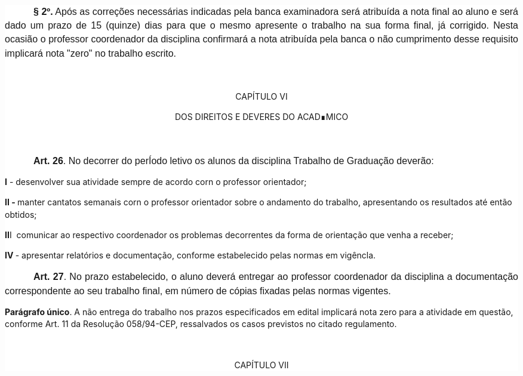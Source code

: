 <p class=MsoNormal style='text-align:justify;text-indent:36.0pt'><b><span
style='font-size:12.0pt;mso-bidi-font-size:10.0pt;font-family:Arial'>§ 2º.</span></b><span
style='font-size:12.0pt;mso-bidi-font-size:10.0pt;font-family:Arial'> Após as
correções necessárias indicadas pela banca examinadora será atribuída a nota
final ao aluno e será dado um prazo de 15 (quinze) dias para que o mesmo
apresente o trabalho na sua forma final, já corrigido. Nesta ocasião o
professor coordenador da disciplina confirmará a nota atribuída pela banca o
não cumprimento desse requisito implicará nota &quot;zero&quot; no trabalho
escrito.<o:p></o:p></span></p>

<p class=MsoNormal style='text-align:justify;text-indent:36.0pt'><span
style='font-size:12.0pt;mso-bidi-font-size:10.0pt;font-family:Arial'><![if !supportEmptyParas]>&nbsp;<![endif]><o:p></o:p></span></p>

<p class=MsoBodyText align=center style='text-align:center'>CAPÍTULO VI</p>

<p class=MsoBodyText align=center style='text-align:center'>DOS DIREITOS E
DEVERES DO ACAD&#8718;MICO</p>

<p class=MsoNormal style='text-align:justify'><span style='font-size:12.0pt;
mso-bidi-font-size:10.0pt;font-family:Arial'><![if !supportEmptyParas]>&nbsp;<![endif]><o:p></o:p></span></p>

<p class=MsoNormal style='text-align:justify;text-indent:36.0pt'><b><span
style='font-size:12.0pt;mso-bidi-font-size:10.0pt;font-family:Arial'>Art. 26</span></b><span
style='font-size:12.0pt;mso-bidi-font-size:10.0pt;font-family:Arial'>. No
decorrer do perÍodo letivo os alunos da disciplina Trabalho de Graduação
deverão:<o:p></o:p></span></p>

<p class=MsoBodyTextIndent2><b>I</b> - desenvolver sua atividade sempre de
acordo corn o professor orientador;</p>

<p class=MsoBodyTextIndent2><b>II - </b>manter cantatos semanais corn o
professor orientador sobre o andamento do trabalho, apresentando os resultados
até então obtidos;</p>

<p class=MsoBodyTextIndent2><b>II</b>I  comunicar ao respectivo coordenador os
problemas decorrentes da forma de orientação que venha a receber;</p>

<p class=MsoBodyTextIndent2><b>IV </b>- apresentar relatórios e documentação,
conforme estabelecido pelas normas em vigêncla.</p>

<p class=MsoNormal style='text-align:justify;text-indent:36.0pt'><b><span
style='font-size:12.0pt;mso-bidi-font-size:10.0pt;font-family:Arial'>Art. 27</span></b><span
style='font-size:12.0pt;mso-bidi-font-size:10.0pt;font-family:Arial'>. No prazo
estabelecido, o aluno deverá entregar ao professor coordenador da disciplina a
documentação correspondente ao seu trabalho final, em número de cópias fixadas
pelas normas vigentes.<o:p></o:p></span></p>

<p class=MsoBodyTextIndent2><b>Parágrafo único</b>. A não entrega do trabalho
nos prazos especificados em edital implicará nota zero para a atividade em
questão, conforme Art. 11 da Resolução 058/94-CEP, ressalvados os casos
previstos no citado regulamento.</p>

<p class=MsoBodyText><![if !supportEmptyParas]>&nbsp;<![endif]><o:p></o:p></p>

<p class=MsoBodyText align=center style='text-align:center'>CAPÍTULO VII</p>
